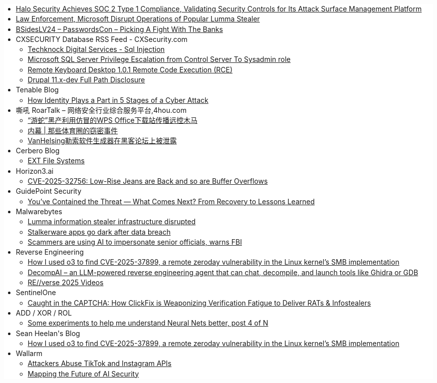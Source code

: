   - [Halo Security Achieves SOC 2 Type 1 Compliance, Validating Security Controls for Its Attack Surface Management Platform](https://securityboulevard.com/2025/05/halo-security-achieves-soc-2-type-1-compliance-validating-security-controls-for-its-attack-surface-management-platform/?utm_source=rss&utm_medium=rss&utm_campaign=halo-security-achieves-soc-2-type-1-compliance-validating-security-controls-for-its-attack-surface-management-platform)
  - [Law Enforcement, Microsoft Disrupt Operations of Popular Lumma Stealer](https://securityboulevard.com/2025/05/law-enforcement-microsoft-disrupt-operations-of-popular-lumma-stealer/?utm_source=rss&utm_medium=rss&utm_campaign=law-enforcement-microsoft-disrupt-operations-of-popular-lumma-stealer)
  - [BSidesLV24 –  PasswordsCon – Picking A Fight With The Banks](https://securityboulevard.com/2025/05/bsideslv24-passwordscon-picking-a-fight-with-the-banks/?utm_source=rss&utm_medium=rss&utm_campaign=bsideslv24-passwordscon-picking-a-fight-with-the-banks)
- CXSECURITY Database RSS Feed - CXSecurity.com
  - [Techknock Digital Services - Sql Injection](https://cxsecurity.com/issue/WLB-2025050044)
  - [Microsoft SQL Server Privilege Escalation from Control Server To Sysadmin role](https://cxsecurity.com/issue/WLB-2025050043)
  - [Remote Keyboard Desktop 1.0.1 Remote Code Execution (RCE)](https://cxsecurity.com/issue/WLB-2025050042)
  - [Drupal 11.x-dev Full Path Disclosure](https://cxsecurity.com/issue/WLB-2025050041)
- Tenable Blog
  - [How Identity Plays a Part in 5 Stages of a Cyber Attack](https://www.tenable.com/blog/how-identity-plays-a-part-in-5-stages-of-a-cyber-attack)
- 嘶吼 RoarTalk – 网络安全行业综合服务平台,4hou.com
  - [“游蛇”黑产利用仿冒的WPS Office下载站传播远控木马](https://www.4hou.com/posts/42yV)
  - [内幕 | 那些体育圈的窃密事件](https://www.4hou.com/posts/vw78)
  - [VanHelsing勒索软件生成器在黑客论坛上被泄露](https://www.4hou.com/posts/W19Q)
- Cerbero Blog
  - [EXT File Systems](https://blog.cerbero.io/ext-file-systems/)
- Horizon3.ai
  - [CVE-2025-32756: Low-Rise Jeans are Back and so are Buffer Overflows](https://horizon3.ai/attack-research/attack-blogs/cve-2025-32756-low-rise-jeans-are-back-and-so-are-buffer-overflows/)
- GuidePoint Security
  - [You’ve Contained the Threat — What Comes Next? From Recovery to Lessons Learned](https://www.guidepointsecurity.com/blog/youve-contained-the-threat-what-comes-next/)
- Malwarebytes
  - [Lumma information stealer infrastructure disrupted](https://www.malwarebytes.com/blog/news/2025/05/lumma-information-stealer-infrastructure-disrupted)
  - [Stalkerware apps go dark after data breach](https://www.malwarebytes.com/blog/news/2025/05/stalkerware-apps-go-dark-after-data-breach)
  - [Scammers are using AI to impersonate senior officials, warns FBI](https://www.malwarebytes.com/blog/news/2025/05/scammers-are-using-ai-to-impersonate-senior-officials-warns-fbi)
- Reverse Engineering
  - [How I used o3 to find CVE-2025-37899, a remote zeroday vulnerability in the Linux kernel’s SMB implementation](https://www.reddit.com/r/ReverseEngineering/comments/1kt3mwn/how_i_used_o3_to_find_cve202537899_a_remote/)
  - [DecompAI – an LLM-powered reverse engineering agent that can chat, decompile, and launch tools like Ghidra or GDB](https://www.reddit.com/r/ReverseEngineering/comments/1kt2gcb/decompai_an_llmpowered_reverse_engineering_agent/)
  - [RE//verse 2025 Videos](https://www.reddit.com/r/ReverseEngineering/comments/1kszdec/reverse_2025_videos/)
- SentinelOne
  - [Caught in the CAPTCHA: How ClickFix is Weaponizing Verification Fatigue to Deliver RATs & Infostealers](https://www.sentinelone.com/blog/how-clickfix-is-weaponizing-verification-fatigue-to-deliver-rats-infostealers/)
- ADD / XOR / ROL
  - [Some experiments to help me understand Neural Nets better, post 4 of N](http://addxorrol.blogspot.com/2025/05/some-experiments-to-help-me-understand.html)
- Sean Heelan's Blog
  - [How I used o3 to find CVE-2025-37899, a remote zeroday vulnerability in the Linux kernel’s SMB implementation](https://sean.heelan.io/2025/05/22/how-i-used-o3-to-find-cve-2025-37899-a-remote-zeroday-vulnerability-in-the-linux-kernels-smb-implementation/)
- Wallarm
  - [Attackers Abuse TikTok and Instagram APIs](https://lab.wallarm.com/attackers-abuse-tiktok-and-instagram-apis/)
  - [Mapping the Future of AI Security](https://lab.wallarm.com/mapping-the-future-of-ai-security/)